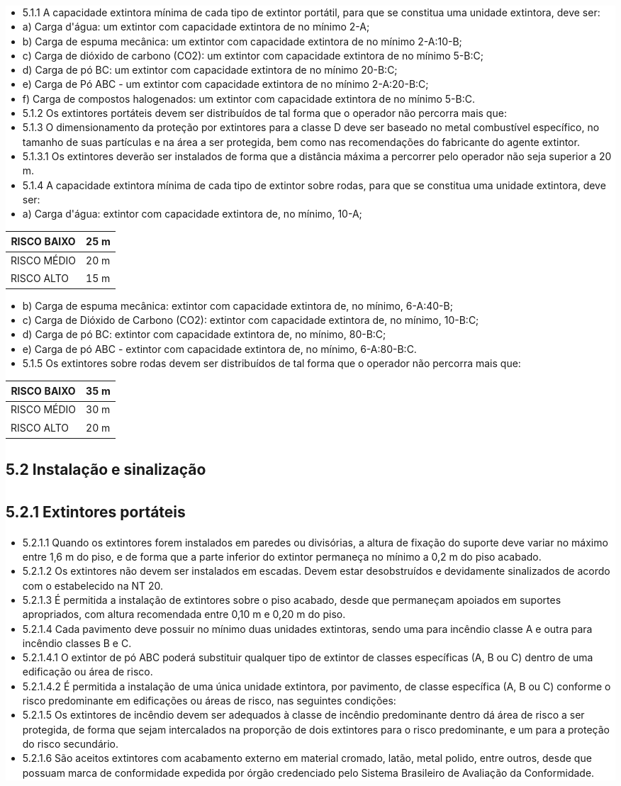 - 5.1.1 A  capacidade extintora mínima de cada tipo de extintor portátil, para que se constitua uma unidade extintora, deve ser:
- a) Carga d'água: um extintor com capacidade extintora de no mínimo 2-A;
- b) Carga de espuma mecânica: um extintor com capacidade extintora de no mínimo 2-A:10-B;
- c) Carga de dióxido de carbono (CO2): um extintor com capacidade extintora de no mínimo 5-B:C;
- d) Carga de pó BC: um extintor com capacidade extintora de no mínimo 20-B:C;
- e) Carga de Pó ABC - um extintor com capacidade extintora de no mínimo 2-A:20-B:C;
- f) Carga de compostos halogenados: um extintor com capacidade extintora de no mínimo 5-B:C.
- 5.1.2 Os extintores portáteis devem ser distribuídos de tal forma que o operador não percorra mais que:
- 5.1.3 O  dimensionamento  da  proteção  por  extintores  para  a  classe  D  deve  ser  baseado  no  metal combustível  específico,  no  tamanho  de  suas  partículas  e  na  área  a  ser  protegida,  bem  como  nas recomendações do fabricante do agente extintor.
- 5.1.3.1 Os extintores deverão ser instalados de forma que a distância máxima a percorrer pelo operador não seja superior a 20 m.
- 5.1.4 A  capacidade  extintora  mínima  de  cada  tipo  de  extintor  sobre  rodas,  para  que  se  constitua  uma unidade extintora, deve ser:
- a) Carga d'água: extintor com capacidade extintora de, no mínimo, 10-A;

| RISCO BAIXO   | 25 m   |
|---------------|--------|
| RISCO MÉDIO   | 20 m   |
| RISCO ALTO    | 15 m   |

- b) Carga de espuma mecânica: extintor com capacidade extintora de, no mínimo, 6-A:40-B;
- c) Carga de Dióxido de Carbono (CO2): extintor com capacidade extintora de, no mínimo, 10-B:C;
- d) Carga de pó BC: extintor com capacidade extintora de, no mínimo, 80-B:C;
- e) Carga de pó ABC - extintor com capacidade extintora de, no mínimo, 6-A:80-B:C.
- 5.1.5 Os extintores sobre rodas devem ser distribuídos de tal forma que o operador não percorra mais que:

| RISCO BAIXO   | 35 m   |
|---------------|--------|
| RISCO MÉDIO   | 30 m   |
| RISCO ALTO    | 20 m   |

## 5.2 Instalação e sinalização

## 5.2.1 Extintores portáteis

- 5.2.1.1 Quando os extintores forem instalados em paredes ou divisórias, a altura de fixação do suporte deve variar no máximo entre 1,6 m do piso, e de forma que a parte inferior do extintor permaneça no mínimo a 0,2 m do piso acabado.
- 5.2.1.2 Os  extintores  não  devem  ser  instalados  em  escadas.  Devem  estar  desobstruídos  e  devidamente sinalizados de acordo com o estabelecido na NT 20.
- 5.2.1.3 É permitida a instalação de extintores sobre o piso acabado, desde que permaneçam apoiados em suportes apropriados, com altura recomendada entre 0,10 m e 0,20 m do piso.
- 5.2.1.4 Cada pavimento deve possuir no mínimo duas unidades extintoras, sendo uma para incêndio classe A e outra para incêndio classes B e C.
- 5.2.1.4.1 O extintor de pó ABC poderá substituir qualquer tipo de extintor de classes específicas (A, B ou C) dentro de uma edificação ou área de risco.
- 5.2.1.4.2 É permitida a instalação de uma única unidade extintora, por pavimento, de classe específica (A, B ou C) conforme o risco predominante em edificações ou áreas de risco, nas seguintes condições:
- 5.2.1.5 Os extintores de incêndio devem ser adequados à classe de incêndio predominante dentro dá área de  risco  a  ser  protegida,  de  forma  que  sejam  intercalados  na  proporção  de  dois  extintores  para  o  risco predominante, e um para a proteção do risco secundário.
- 5.2.1.6 São  aceitos  extintores  com  acabamento  externo  em  material  cromado,  latão,  metal  polido,  entre outros,  desde  que  possuam  marca  de  conformidade  expedida  por  órgão  credenciado  pelo  Sistema Brasileiro de Avaliação da Conformidade.